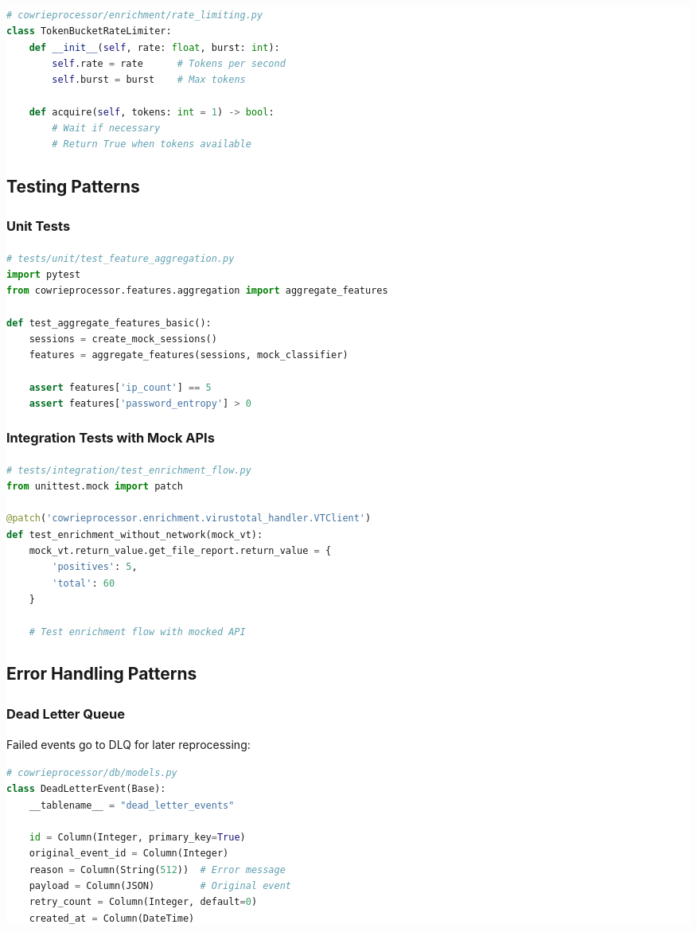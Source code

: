 ```python
# cowrieprocessor/enrichment/rate_limiting.py
class TokenBucketRateLimiter:
    def __init__(self, rate: float, burst: int):
        self.rate = rate      # Tokens per second
        self.burst = burst    # Max tokens
    
    def acquire(self, tokens: int = 1) -> bool:
        # Wait if necessary
        # Return True when tokens available
```

## Testing Patterns

### Unit Tests
```python
# tests/unit/test_feature_aggregation.py
import pytest
from cowrieprocessor.features.aggregation import aggregate_features

def test_aggregate_features_basic():
    sessions = create_mock_sessions()
    features = aggregate_features(sessions, mock_classifier)
    
    assert features['ip_count'] == 5
    assert features['password_entropy'] > 0
```

### Integration Tests with Mock APIs
```python
# tests/integration/test_enrichment_flow.py
from unittest.mock import patch

@patch('cowrieprocessor.enrichment.virustotal_handler.VTClient')
def test_enrichment_without_network(mock_vt):
    mock_vt.return_value.get_file_report.return_value = {
        'positives': 5,
        'total': 60
    }
    
    # Test enrichment flow with mocked API
```

## Error Handling Patterns

### Dead Letter Queue
Failed events go to DLQ for later reprocessing:

```python
# cowrieprocessor/db/models.py
class DeadLetterEvent(Base):
    __tablename__ = "dead_letter_events"
    
    id = Column(Integer, primary_key=True)
    original_event_id = Column(Integer)
    reason = Column(String(512))  # Error message
    payload = Column(JSON)        # Original event
    retry_count = Column(Integer, default=0)
    created_at = Column(DateTime)
```
